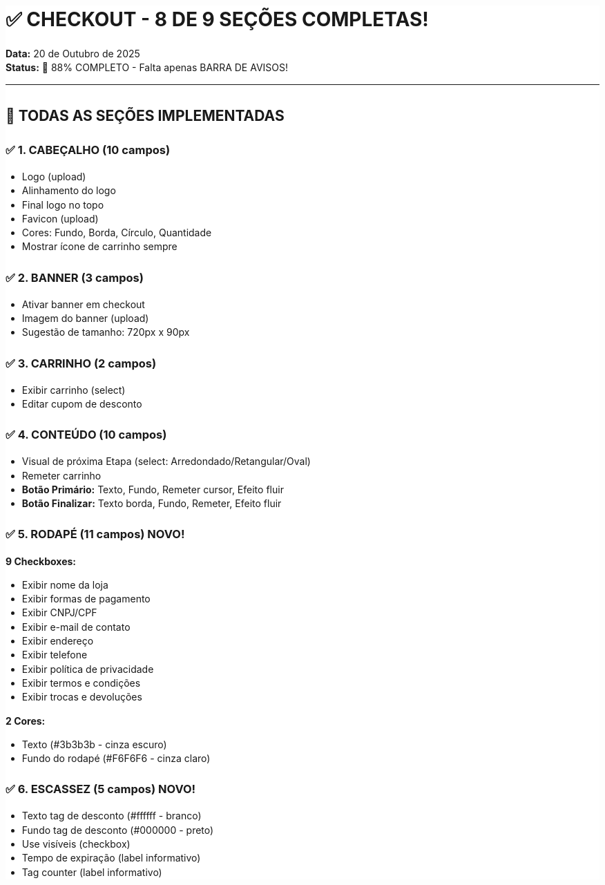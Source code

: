 # ✅ CHECKOUT - 8 DE 9 SEÇÕES COMPLETAS!

**Data:** 20 de Outubro de 2025  
**Status:** 🎉 88% COMPLETO - Falta apenas BARRA DE AVISOS!

---

## 🎯 TODAS AS SEÇÕES IMPLEMENTADAS

### ✅ 1. CABEÇALHO (10 campos)
- Logo (upload)
- Alinhamento do logo
- Final logo no topo
- Favicon (upload)
- Cores: Fundo, Borda, Círculo, Quantidade
- Mostrar ícone de carrinho sempre

### ✅ 2. BANNER (3 campos)
- Ativar banner em checkout
- Imagem do banner (upload)
- Sugestão de tamanho: 720px x 90px

### ✅ 3. CARRINHO (2 campos)
- Exibir carrinho (select)
- Editar cupom de desconto

### ✅ 4. CONTEÚDO (10 campos)
- Visual de próxima Etapa (select: Arredondado/Retangular/Oval)
- Remeter carrinho
- **Botão Primário:** Texto, Fundo, Remeter cursor, Efeito fluir
- **Botão Finalizar:** Texto borda, Fundo, Remeter, Efeito fluir

### ✅ 5. RODAPÉ (11 campos) **NOVO!**
**9 Checkboxes:**
- Exibir nome da loja
- Exibir formas de pagamento
- Exibir CNPJ/CPF
- Exibir e-mail de contato
- Exibir endereço
- Exibir telefone
- Exibir política de privacidade
- Exibir termos e condições
- Exibir trocas e devoluções

**2 Cores:**
- Texto (#3b3b3b - cinza escuro)
- Fundo do rodapé (#F6F6F6 - cinza claro)

### ✅ 6. ESCASSEZ (5 campos) **NOVO!**
- Texto tag de desconto (#ffffff - branco)
- Fundo tag de desconto (#000000 - preto)
- Use visíveis (checkbox)
- Tempo de expiração (label informativo)
- Tag counter (label informativo)
